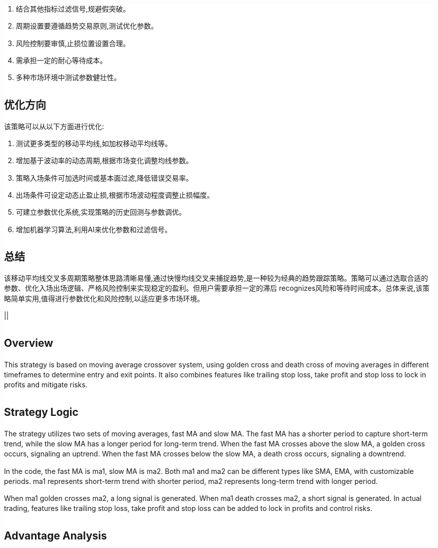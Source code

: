 1. 结合其他指标过滤信号,规避假突破。

2. 周期设置要遵循趋势交易原则,测试优化参数。 

3. 风险控制要审慎,止损位置设置合理。

4. 需承担一定的耐心等待成本。

5. 多种市场环境中测试参数健壮性。

## 优化方向

该策略可以从以下方面进行优化:

1. 测试更多类型的移动平均线,如加权移动平均线等。

2. 增加基于波动率的动态周期,根据市场变化调整均线参数。

3. 策略入场条件可加选时间或基本面过滤,降低错误交易率。

4. 出场条件可设定动态止盈止损,根据市场波动程度调整止损幅度。

5. 可建立参数优化系统,实现策略的历史回测与参数调优。

6. 增加机器学习算法,利用AI来优化参数和过滤信号。

## 总结

该移动平均线交叉多周期策略整体思路清晰易懂,通过快慢均线交叉来捕捉趋势,是一种较为经典的趋势跟踪策略。策略可以通过选取合适的参数、优化入场出场逻辑、严格风险控制来实现稳定的盈利。但用户需要承担一定的滞后 recognizes风险和等待时间成本。总体来说,该策略简单实用,值得进行参数优化和风险控制,以适应更多市场环境。

||


## Overview

This strategy is based on moving average crossover system, using golden cross and death cross of moving averages in different timeframes to determine entry and exit points. It also combines features like trailing stop loss, take profit and stop loss to lock in profits and mitigate risks.

## Strategy Logic

The strategy utilizes two sets of moving averages, fast MA and slow MA. The fast MA has a shorter period to capture short-term trend, while the slow MA has a longer period for long-term trend. When the fast MA crosses above the slow MA, a golden cross occurs, signaling an uptrend. When the fast MA crosses below the slow MA, a death cross occurs, signaling a downtrend.

In the code, the fast MA is ma1, slow MA is ma2. Both ma1 and ma2 can be different types like SMA, EMA, with customizable periods. ma1 represents short-term trend with shorter period, ma2 represents long-term trend with longer period.

When ma1 golden crosses ma2, a long signal is generated. When ma1 death crosses ma2, a short signal is generated. In actual trading, features like trailing stop loss, take profit and stop loss can be added to lock in profits and control risks.

## Advantage Analysis  
